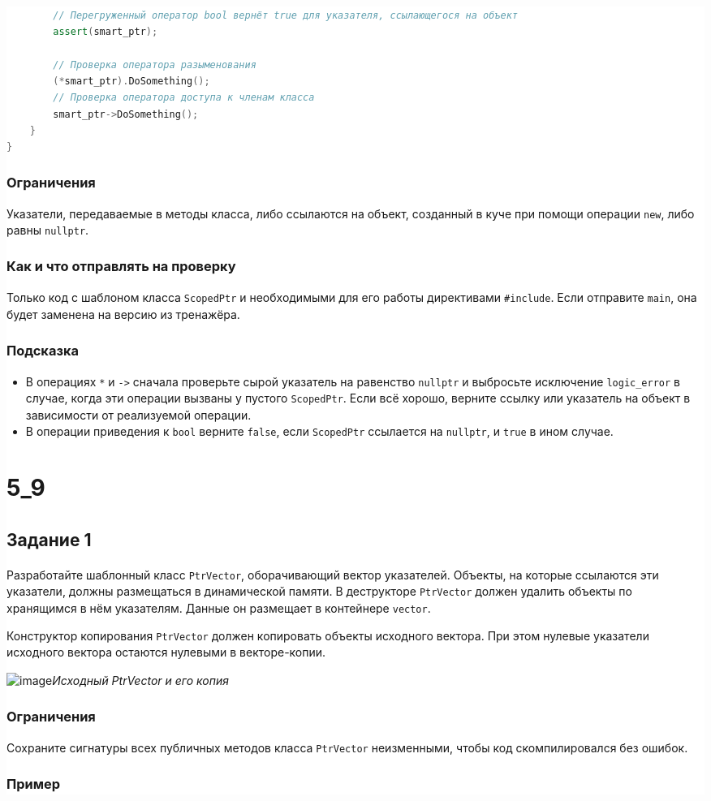 ```cpp
        // Перегруженный оператор bool вернёт true для указателя, ссылающегося на объект
        assert(smart_ptr);

        // Проверка оператора разыменования
        (*smart_ptr).DoSomething();
        // Проверка оператора доступа к членам класса
        smart_ptr->DoSomething();
    }
} 

```

### Ограничения

Указатели, передаваемые в методы класса, либо ссылаются на объект, созданный в куче при помощи операции `new`, либо равны `nullptr`.

### Как и что отправлять на проверку

Только код с шаблоном класса `ScopedPtr` и необходимыми для его работы директивами `#include`. Если отправите `main`, она будет заменена на версию из тренажёра.

### Подсказка

-   В операциях `*` и `->` сначала проверьте сырой указатель на равенство `nullptr` и выбросьте исключение `logic_error` в случае, когда эти операции вызваны у пустого `ScopedPtr`. Если всё хорошо, верните ссылку или указатель на объект в зависимости от реализуемой операции.
-   В операции приведения к `bool` верните `false`, если `ScopedPtr` ссылается на `nullptr`, и `true` в ином случае.

# 5_9

## Задание 1

Разработайте шаблонный класс `PtrVector`, оборачивающий вектор указателей. Объекты, на которые ссылаются эти указатели, должны размещаться в динамической памяти. В деструкторе `PtrVector` должен удалить объекты по хранящимся в нём указателям. Данные он размещает в контейнере `vector`.

Конструктор копирования `PtrVector` должен копировать объекты исходного вектора. При этом нулевые указатели исходного вектора остаются нулевыми в векторе-копии.

![image](https://pictures.s3.yandex.net/resources/Group_1100_4_1643309202.png)_Исходный PtrVector и его копия_

### Ограничения

Сохраните сигнатуры всех публичных методов класса `PtrVector` неизменными, чтобы код скомпилировался без ошибок.

### Пример
